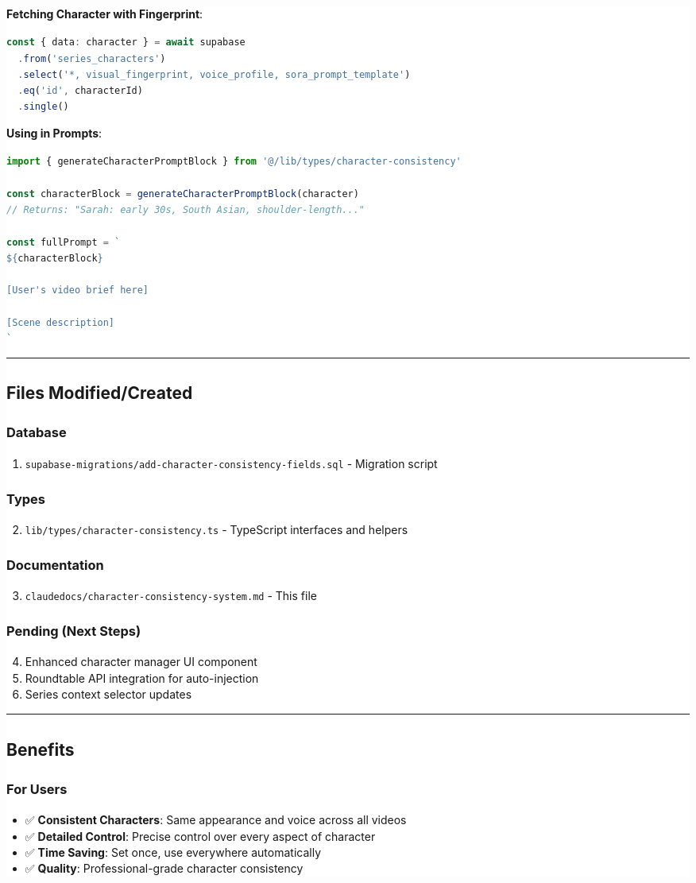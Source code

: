 **Fetching Character with Fingerprint**:
```typescript
const { data: character } = await supabase
  .from('series_characters')
  .select('*, visual_fingerprint, voice_profile, sora_prompt_template')
  .eq('id', characterId)
  .single()
```

**Using in Prompts**:
```typescript
import { generateCharacterPromptBlock } from '@/lib/types/character-consistency'

const characterBlock = generateCharacterPromptBlock(character)
// Returns: "Sarah: early 30s, South Asian, shoulder-length..."

const fullPrompt = `
${characterBlock}

[User's video brief here]

[Scene description]
`
```

---

## Files Modified/Created

### Database
1. `supabase-migrations/add-character-consistency-fields.sql` - Migration script

### Types
2. `lib/types/character-consistency.ts` - TypeScript interfaces and helpers

### Documentation
3. `claudedocs/character-consistency-system.md` - This file

### Pending (Next Steps)
4. Enhanced character manager UI component
5. Roundtable API integration for auto-injection
6. Series context selector updates

---

## Benefits

### For Users
- ✅ **Consistent Characters**: Same appearance and voice across all videos
- ✅ **Detailed Control**: Precise control over every aspect of character
- ✅ **Time Saving**: Set once, use everywhere automatically
- ✅ **Quality**: Professional-grade character consistency
